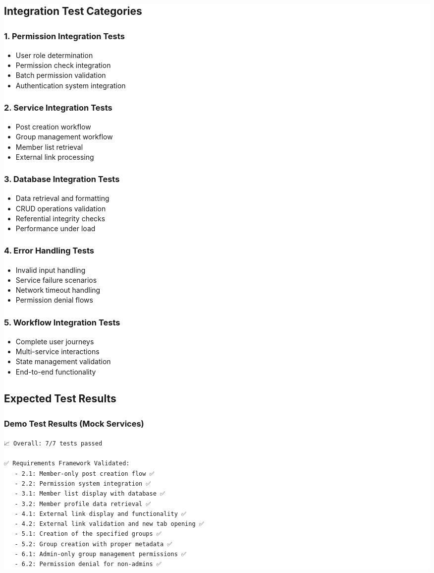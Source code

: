 ## Integration Test Categories

### 1. Permission Integration Tests
- User role determination
- Permission check integration
- Batch permission validation
- Authentication system integration

### 2. Service Integration Tests  
- Post creation workflow
- Group management workflow
- Member list retrieval
- External link processing

### 3. Database Integration Tests
- Data retrieval and formatting
- CRUD operations validation
- Referential integrity checks
- Performance under load

### 4. Error Handling Tests
- Invalid input handling
- Service failure scenarios
- Network timeout handling
- Permission denial flows

### 5. Workflow Integration Tests
- Complete user journeys
- Multi-service interactions
- State management validation
- End-to-end functionality

## Expected Test Results

### Demo Test Results (Mock Services)
```
📈 Overall: 7/7 tests passed

✅ Requirements Framework Validated:
   - 2.1: Member-only post creation flow ✅
   - 2.2: Permission system integration ✅
   - 3.1: Member list display with database ✅
   - 3.2: Member profile data retrieval ✅
   - 4.1: External link display and functionality ✅
   - 4.2: External link validation and new tab opening ✅
   - 5.1: Creation of the specified groups ✅
   - 5.2: Group creation with proper metadata ✅
   - 6.1: Admin-only group management permissions ✅
   - 6.2: Permission denial for non-admins ✅
```
